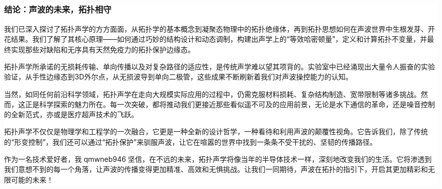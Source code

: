 ### 结论：声波的未来，拓扑相守

我们已深入探讨了拓扑声学的方方面面，从拓扑学的基本概念到凝聚态物理中的拓扑绝缘体，再到拓扑思想如何在声波世界中生根发芽、开花结果。我们了解了其核心原理——如何通过巧妙的结构设计和动态调制，构建出声学上的“等效哈密顿量”，定义和计算拓扑不变量，并最终实现那些对缺陷和无序具有天然免疫力的拓扑保护边缘态。

拓扑声学所承诺的无损耗传输、单向传播以及对复杂路径的适应性，是传统声学难以望其项背的。实验室中已经涌现出大量令人振奋的实验验证，从手性边缘态到3D外尔点，从无损波导到单向二极管，这些成果不断刷新着我们对声波操控能力的认知。

当然，如同任何前沿科学领域，拓扑声学在走向大规模实际应用的过程中，仍需克服材料损耗、复杂结构制造、宽带限制等诸多挑战。然而，这正是科学探索的魅力所在。每一次突破，都将推动我们更接近那些看似遥不可及的应用前景，无论是水下通信的革命，还是噪音控制的全新范式，亦或是医疗超声技术的飞跃。

拓扑声学不仅仅是物理学和工程学的一次融合，它更是一种全新的设计哲学，一种看待和利用声波的颠覆性视角。它告诉我们，除了传统的“形变控制”，我们还可以通过“拓扑保护”来驯服声波，让它在喧嚣的世界中找到一条条不受干扰的、坚韧的传播路径。

作为一名技术爱好者，我 qmwneb946 坚信，在不远的未来，拓扑声学将像当年的半导体技术一样，深刻地改变我们的生活。它将渗透到我们意想不到的每一个角落，让声波的传播变得更加精准、高效和无惧挑战。让我们一同期待，声波在拓扑的指引下，开启其更加精彩和无限可能的未来！